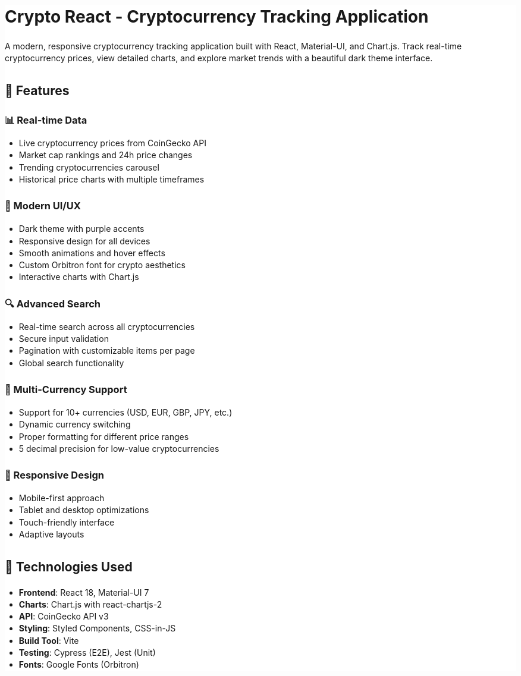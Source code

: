 # Crypto React - Cryptocurrency Tracking Application

A modern, responsive cryptocurrency tracking application built with React, Material-UI, and Chart.js. Track real-time cryptocurrency prices, view detailed charts, and explore market trends with a beautiful dark theme interface.

## 🌟 Features

### 📊 Real-time Data
- Live cryptocurrency prices from CoinGecko API
- Market cap rankings and 24h price changes
- Trending cryptocurrencies carousel
- Historical price charts with multiple timeframes

### 🎨 Modern UI/UX
- Dark theme with purple accents
- Responsive design for all devices
- Smooth animations and hover effects
- Custom Orbitron font for crypto aesthetics
- Interactive charts with Chart.js

### 🔍 Advanced Search
- Real-time search across all cryptocurrencies
- Secure input validation
- Pagination with customizable items per page
- Global search functionality

### 💱 Multi-Currency Support
- Support for 10+ currencies (USD, EUR, GBP, JPY, etc.)
- Dynamic currency switching
- Proper formatting for different price ranges
- 5 decimal precision for low-value cryptocurrencies

### 📱 Responsive Design
- Mobile-first approach
- Tablet and desktop optimizations
- Touch-friendly interface
- Adaptive layouts

## 🚀 Technologies Used

- **Frontend**: React 18, Material-UI 7
- **Charts**: Chart.js with react-chartjs-2
- **API**: CoinGecko API v3
- **Styling**: Styled Components, CSS-in-JS
- **Build Tool**: Vite
- **Testing**: Cypress (E2E), Jest (Unit)
- **Fonts**: Google Fonts (Orbitron)
